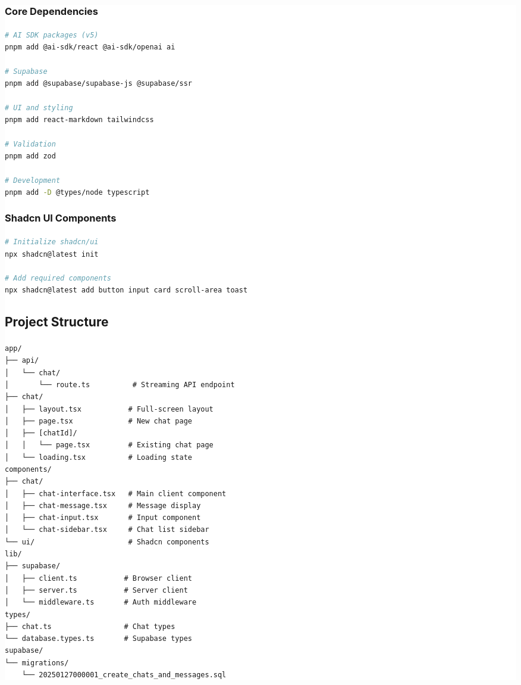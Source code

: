 ### Core Dependencies

```bash
# AI SDK packages (v5)
pnpm add @ai-sdk/react @ai-sdk/openai ai

# Supabase
pnpm add @supabase/supabase-js @supabase/ssr

# UI and styling
pnpm add react-markdown tailwindcss

# Validation
pnpm add zod

# Development
pnpm add -D @types/node typescript
```

### Shadcn UI Components

```bash
# Initialize shadcn/ui
npx shadcn@latest init

# Add required components
npx shadcn@latest add button input card scroll-area toast
```

## Project Structure

```
app/
├── api/
│   └── chat/
│       └── route.ts          # Streaming API endpoint
├── chat/
│   ├── layout.tsx           # Full-screen layout
│   ├── page.tsx             # New chat page
│   ├── [chatId]/
│   │   └── page.tsx         # Existing chat page
│   └── loading.tsx          # Loading state
components/
├── chat/
│   ├── chat-interface.tsx   # Main client component
│   ├── chat-message.tsx     # Message display
│   ├── chat-input.tsx       # Input component
│   └── chat-sidebar.tsx     # Chat list sidebar
└── ui/                      # Shadcn components
lib/
├── supabase/
│   ├── client.ts           # Browser client
│   ├── server.ts           # Server client
│   └── middleware.ts       # Auth middleware
types/
├── chat.ts                 # Chat types
└── database.types.ts       # Supabase types
supabase/
└── migrations/
    └── 20250127000001_create_chats_and_messages.sql
```
